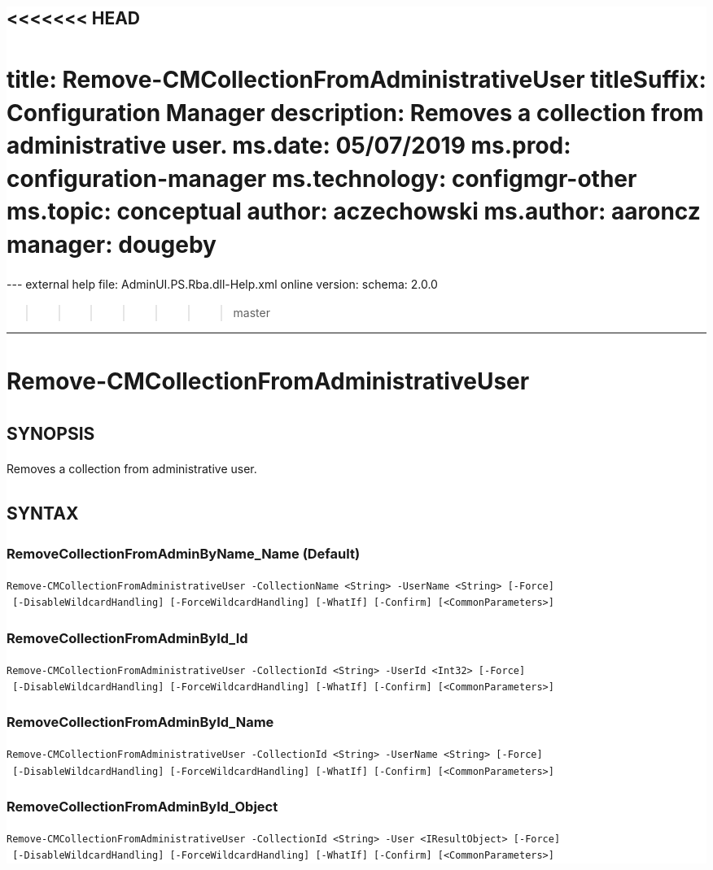 <<<<<<< HEAD
---
title: Remove-CMCollectionFromAdministrativeUser
titleSuffix: Configuration Manager
description: Removes a collection from administrative user.
ms.date: 05/07/2019
ms.prod: configuration-manager
ms.technology: configmgr-other
ms.topic: conceptual
author: aczechowski
ms.author: aaroncz
manager: dougeby
=======
﻿---
external help file: AdminUI.PS.Rba.dll-Help.xml
online version: 
schema: 2.0.0
>>>>>>> master
---

# Remove-CMCollectionFromAdministrativeUser

## SYNOPSIS
Removes a collection from administrative user.

## SYNTAX

### RemoveCollectionFromAdminByName_Name (Default)
```
Remove-CMCollectionFromAdministrativeUser -CollectionName <String> -UserName <String> [-Force]
 [-DisableWildcardHandling] [-ForceWildcardHandling] [-WhatIf] [-Confirm] [<CommonParameters>]
```

### RemoveCollectionFromAdminById_Id
```
Remove-CMCollectionFromAdministrativeUser -CollectionId <String> -UserId <Int32> [-Force]
 [-DisableWildcardHandling] [-ForceWildcardHandling] [-WhatIf] [-Confirm] [<CommonParameters>]
```

### RemoveCollectionFromAdminById_Name
```
Remove-CMCollectionFromAdministrativeUser -CollectionId <String> -UserName <String> [-Force]
 [-DisableWildcardHandling] [-ForceWildcardHandling] [-WhatIf] [-Confirm] [<CommonParameters>]
```

### RemoveCollectionFromAdminById_Object
```
Remove-CMCollectionFromAdministrativeUser -CollectionId <String> -User <IResultObject> [-Force]
 [-DisableWildcardHandling] [-ForceWildcardHandling] [-WhatIf] [-Confirm] [<CommonParameters>]
```
